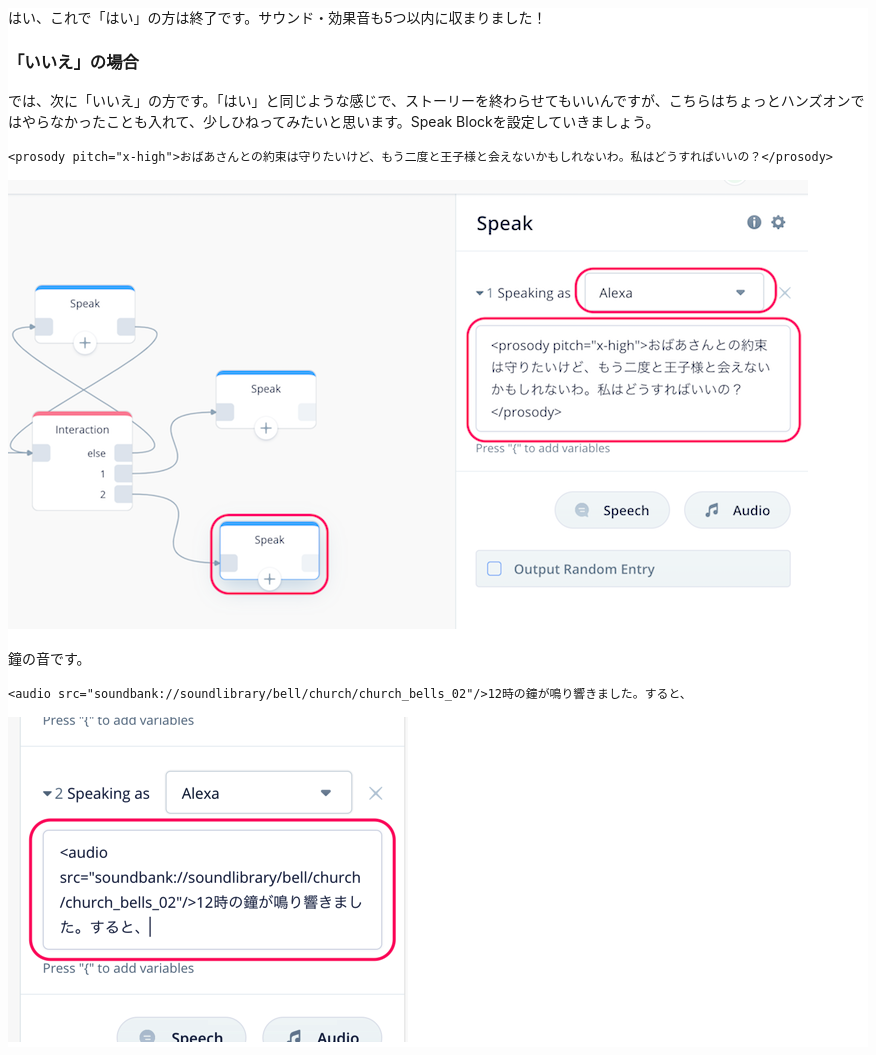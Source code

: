 はい、これで「はい」の方は終了です。サウンド・効果音も5つ以内に収まりました！

### 「いいえ」の場合

では、次に「いいえ」の方です。「はい」と同じような感じで、ストーリーを終わらせてもいいんですが、こちらはちょっとハンズオンではやらなかったことも入れて、少しひねってみたいと思います。Speak Blockを設定していきましょう。

```
<prosody pitch="x-high">おばあさんとの約束は守りたいけど、もう二度と王子様と会えないかもしれないわ。私はどうすればいいの？</prosody>
```

![story01-077](images/story01-077.png)

鐘の音です。

```
<audio src="soundbank://soundlibrary/bell/church/church_bells_02"/>12時の鐘が鳴り響きました。すると、
```

![story01-078](images/story01-078.png)
